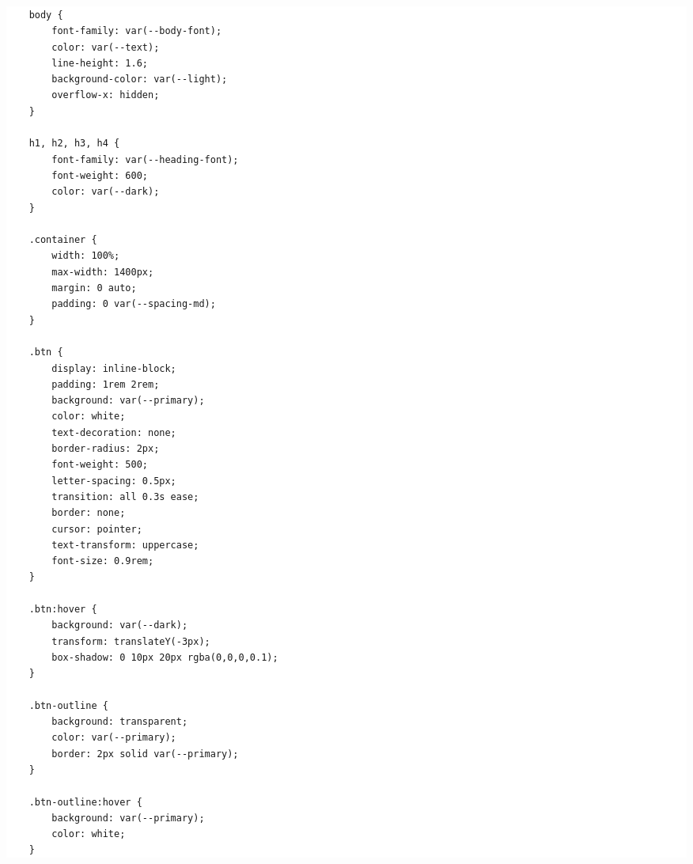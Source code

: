         body {
            font-family: var(--body-font);
            color: var(--text);
            line-height: 1.6;
            background-color: var(--light);
            overflow-x: hidden;
        }
        
        h1, h2, h3, h4 {
            font-family: var(--heading-font);
            font-weight: 600;
            color: var(--dark);
        }
        
        .container {
            width: 100%;
            max-width: 1400px;
            margin: 0 auto;
            padding: 0 var(--spacing-md);
        }
        
        .btn {
            display: inline-block;
            padding: 1rem 2rem;
            background: var(--primary);
            color: white;
            text-decoration: none;
            border-radius: 2px;
            font-weight: 500;
            letter-spacing: 0.5px;
            transition: all 0.3s ease;
            border: none;
            cursor: pointer;
            text-transform: uppercase;
            font-size: 0.9rem;
        }
        
        .btn:hover {
            background: var(--dark);
            transform: translateY(-3px);
            box-shadow: 0 10px 20px rgba(0,0,0,0.1);
        }
        
        .btn-outline {
            background: transparent;
            color: var(--primary);
            border: 2px solid var(--primary);
        }
        
        .btn-outline:hover {
            background: var(--primary);
            color: white;
        }
        
